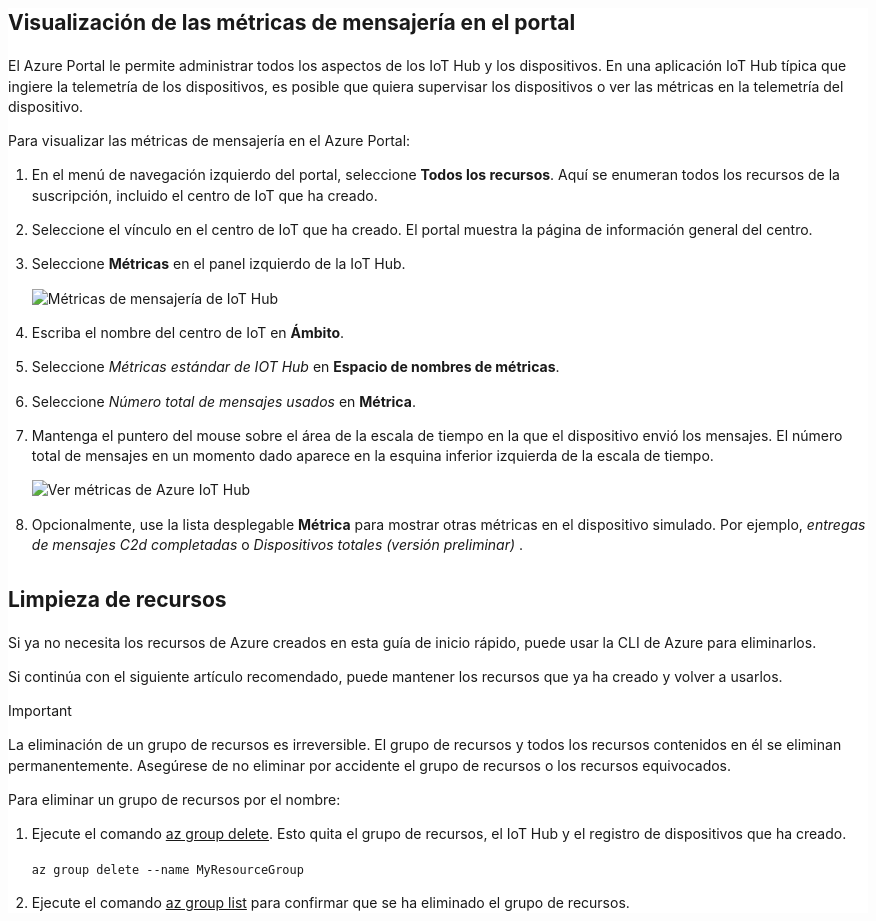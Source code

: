 ## <a name="view-messaging-metrics-in-the-portal"></a>Visualización de las métricas de mensajería en el portal
El Azure Portal le permite administrar todos los aspectos de los IoT Hub y los dispositivos. En una aplicación IoT Hub típica que ingiere la telemetría de los dispositivos, es posible que quiera supervisar los dispositivos o ver las métricas en la telemetría del dispositivo. 

Para visualizar las métricas de mensajería en el Azure Portal:
1. En el menú de navegación izquierdo del portal, seleccione **Todos los recursos**. Aquí se enumeran todos los recursos de la suscripción, incluido el centro de IoT que ha creado. 

1. Seleccione el vínculo en el centro de IoT que ha creado. El portal muestra la página de información general del centro.

1. Seleccione **Métricas** en el panel izquierdo de la IoT Hub. 

    ![Métricas de mensajería de IoT Hub](media/quickstart-send-telemetry-cli/iot-hub-portal-metrics.png)

1. Escriba el nombre del centro de IoT en **Ámbito**.

2. Seleccione *Métricas estándar de IOT Hub* en **Espacio de nombres de métricas**.

3. Seleccione *Número total de mensajes usados* en **Métrica**. 

4. Mantenga el puntero del mouse sobre el área de la escala de tiempo en la que el dispositivo envió los mensajes. El número total de mensajes en un momento dado aparece en la esquina inferior izquierda de la escala de tiempo.

    ![Ver métricas de Azure IoT Hub](media/quickstart-send-telemetry-cli/iot-hub-portal-view-metrics.png)

5. Opcionalmente, use la lista desplegable **Métrica** para mostrar otras métricas en el dispositivo simulado. Por ejemplo, *entregas de mensajes C2d completadas* o *Dispositivos totales (versión preliminar)* . 

## <a name="clean-up-resources"></a>Limpieza de recursos
Si ya no necesita los recursos de Azure creados en esta guía de inicio rápido, puede usar la CLI de Azure para eliminarlos.

Si continúa con el siguiente artículo recomendado, puede mantener los recursos que ya ha creado y volver a usarlos. 

> [!IMPORTANT]
> La eliminación de un grupo de recursos es irreversible. El grupo de recursos y todos los recursos contenidos en él se eliminan permanentemente. Asegúrese de no eliminar por accidente el grupo de recursos o los recursos equivocados. 

Para eliminar un grupo de recursos por el nombre:
1. Ejecute el comando [az group delete](/cli/azure/group#az-group-delete). Esto quita el grupo de recursos, el IoT Hub y el registro de dispositivos que ha creado.

    ```azurecli
    az group delete --name MyResourceGroup
    ```
1. Ejecute el comando [az group list](/cli/azure/group#az-group-list) para confirmar que se ha eliminado el grupo de recursos.  
